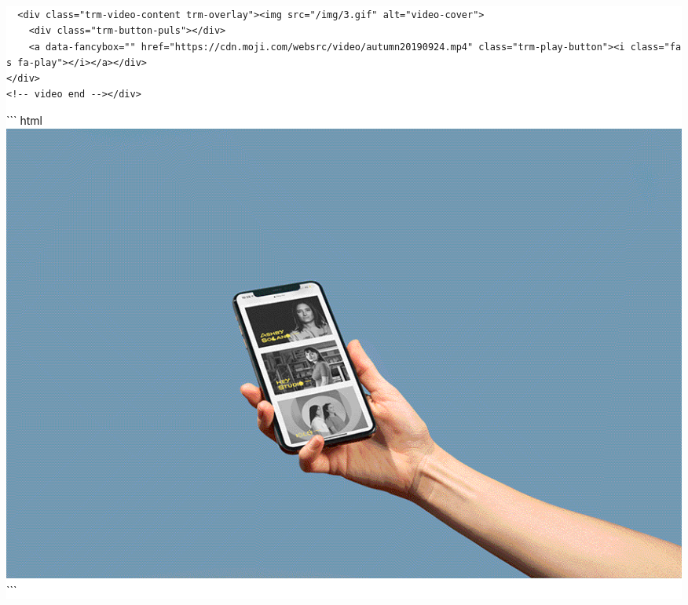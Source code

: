       <div class="trm-video-content trm-overlay"><img src="/img/3.gif" alt="video-cover">
        <div class="trm-button-puls"></div>
        <a data-fancybox="" href="https://cdn.moji.com/websrc/video/autumn20190924.mp4" class="trm-play-button"><i class="fas fa-play"></i></a></div>
    </div>
    <!-- video end --></div>
</div>

<div class="trm-publication">
``` html
<div class="trm-video trm-scroll-animation">
  <div class="trm-video-content trm-overlay">
    <img src="/img/3.gif" alt="video-cover">
    <div class="trm-button-puls"></div>
    <a data-fancybox="" href="https://cdn.moji.com/websrc/video/autumn20190924.mp4" class="trm-play-button">
      <i class="fas fa-play"></i>
    </a>
  </div>
</div>
```
</div>
